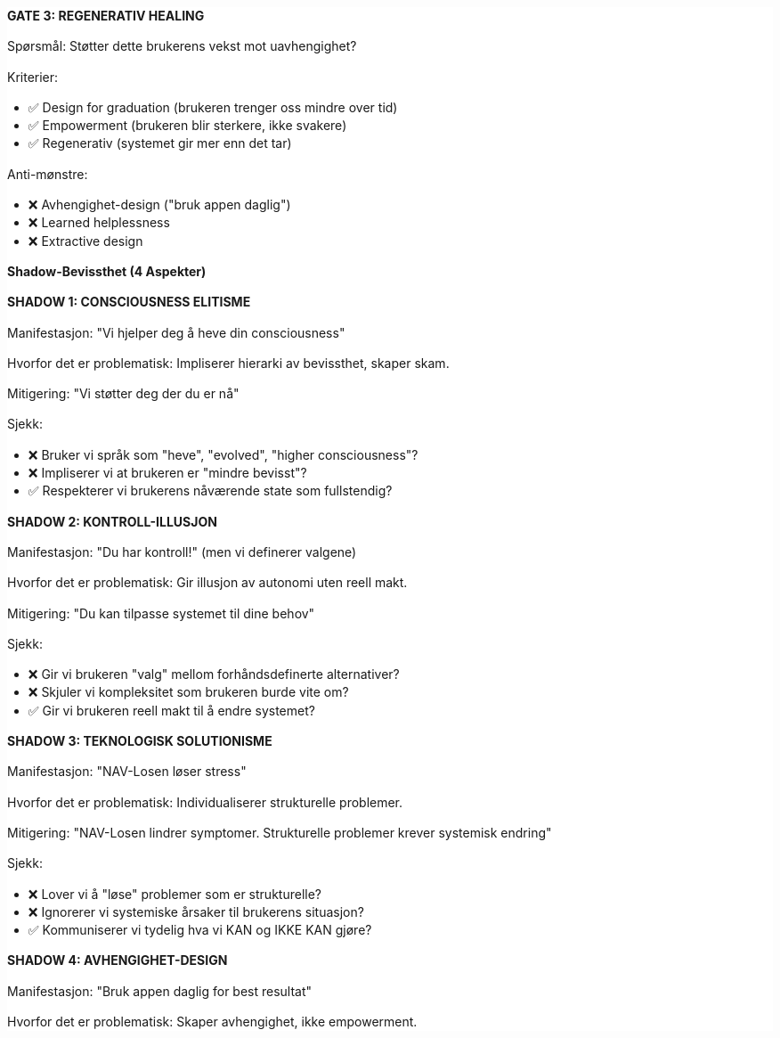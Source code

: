 **GATE 3: REGENERATIV HEALING**

Spørsmål: Støtter dette brukerens vekst mot uavhengighet?

Kriterier:
- ✅ Design for graduation (brukeren trenger oss mindre over tid)
- ✅ Empowerment (brukeren blir sterkere, ikke svakere)
- ✅ Regenerativ (systemet gir mer enn det tar)

Anti-mønstre:
- ❌ Avhengighet-design ("bruk appen daglig")
- ❌ Learned helplessness
- ❌ Extractive design

**Shadow-Bevissthet (4 Aspekter)**

**SHADOW 1: CONSCIOUSNESS ELITISME**

Manifestasjon: "Vi hjelper deg å heve din consciousness"

Hvorfor det er problematisk: Impliserer hierarki av bevissthet, skaper skam.

Mitigering: "Vi støtter deg der du er nå"

Sjekk:
- ❌ Bruker vi språk som "heve", "evolved", "higher consciousness"?
- ❌ Impliserer vi at brukeren er "mindre bevisst"?
- ✅ Respekterer vi brukerens nåværende state som fullstendig?

**SHADOW 2: KONTROLL-ILLUSJON**

Manifestasjon: "Du har kontroll!" (men vi definerer valgene)

Hvorfor det er problematisk: Gir illusjon av autonomi uten reell makt.

Mitigering: "Du kan tilpasse systemet til dine behov"

Sjekk:
- ❌ Gir vi brukeren "valg" mellom forhåndsdefinerte alternativer?
- ❌ Skjuler vi kompleksitet som brukeren burde vite om?
- ✅ Gir vi brukeren reell makt til å endre systemet?

**SHADOW 3: TEKNOLOGISK SOLUTIONISME**

Manifestasjon: "NAV-Losen løser stress"

Hvorfor det er problematisk: Individualiserer strukturelle problemer.

Mitigering: "NAV-Losen lindrer symptomer. Strukturelle problemer krever systemisk endring"

Sjekk:
- ❌ Lover vi å "løse" problemer som er strukturelle?
- ❌ Ignorerer vi systemiske årsaker til brukerens situasjon?
- ✅ Kommuniserer vi tydelig hva vi KAN og IKKE KAN gjøre?

**SHADOW 4: AVHENGIGHET-DESIGN**

Manifestasjon: "Bruk appen daglig for best resultat"

Hvorfor det er problematisk: Skaper avhengighet, ikke empowerment.
